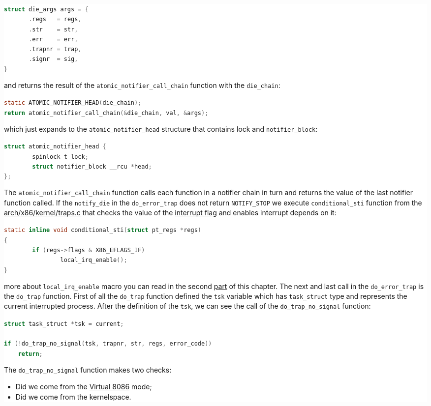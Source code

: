 ```C
struct die_args args = {
       .regs   = regs,
       .str    = str,
       .err    = err,
       .trapnr = trap,
       .signr  = sig,
}
```

and returns the result of the `atomic_notifier_call_chain` function with the `die_chain`:

```C
static ATOMIC_NOTIFIER_HEAD(die_chain);
return atomic_notifier_call_chain(&die_chain, val, &args);
```

which just expands to the `atomic_notifier_head` structure that contains lock and `notifier_block`:

```C
struct atomic_notifier_head {
        spinlock_t lock;
        struct notifier_block __rcu *head;
};
```

The `atomic_notifier_call_chain` function calls each function in a notifier chain in turn and returns the value of the last notifier function called. If the `notify_die` in the `do_error_trap` does not return `NOTIFY_STOP` we execute `conditional_sti` function from the [arch/x86/kernel/traps.c](https://github.com/torvalds/linux/blob/16f73eb02d7e1765ccab3d2018e0bd98eb93d973/arch/x86/kernel/traps.c) that checks the value of the [interrupt flag](https://en.wikipedia.org/wiki/Interrupt_flag) and enables interrupt depends on it:

```C
static inline void conditional_sti(struct pt_regs *regs)
{
        if (regs->flags & X86_EFLAGS_IF)
                local_irq_enable();
}
```

more about `local_irq_enable` macro you can read in the second [part](https://0xax.gitbook.io/linux-insides/summary/interrupts/linux-interrupts-2) of this chapter. The next and last call in the `do_error_trap` is the `do_trap` function. First of all the `do_trap` function defined the `tsk` variable which has `task_struct` type and represents the current interrupted process. After the definition of the `tsk`, we can see the call of the `do_trap_no_signal` function:

```C
struct task_struct *tsk = current;

if (!do_trap_no_signal(tsk, trapnr, str, regs, error_code))
	return;
```

The `do_trap_no_signal` function makes two checks:

* Did we come from the [Virtual 8086](https://en.wikipedia.org/wiki/Virtual_8086_mode) mode;
* Did we come from the kernelspace.
